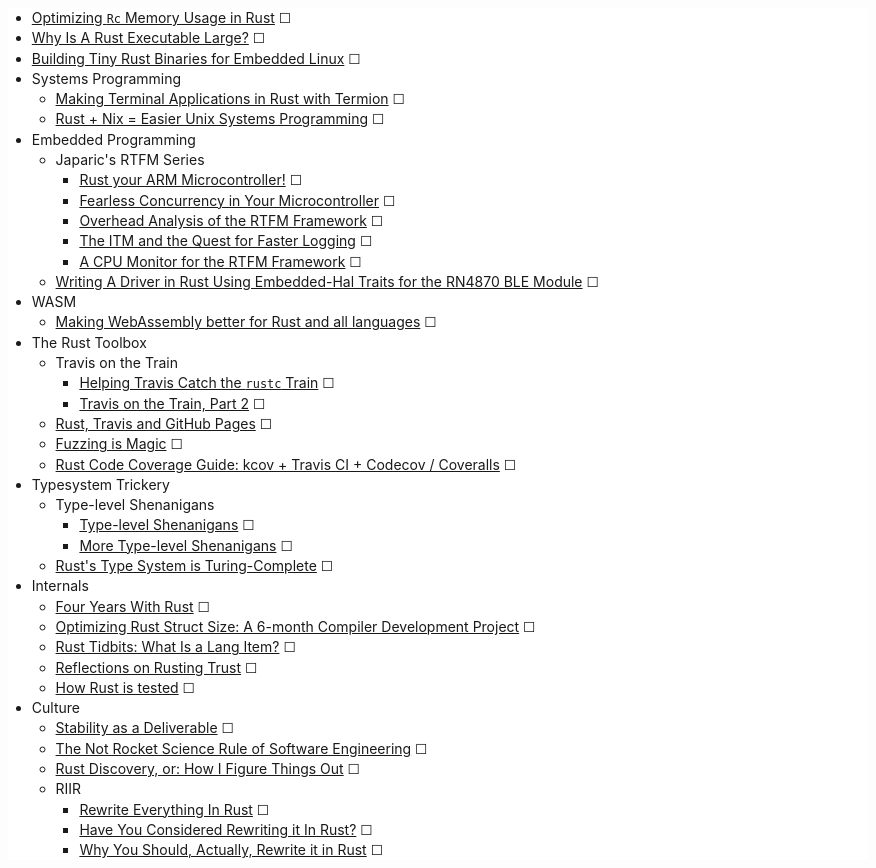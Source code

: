   - [Optimizing `Rc` Memory Usage in Rust](https://medium.com/@robertgrosse/optimizing-rc-memory-usage-in-rust-6652de9e119e) &#x2610;
  - [Why Is A Rust Executable Large?](https://lifthrasiir.github.io/rustlog/why-is-a-rust-executable-large.html) &#x2610;
  - [Building Tiny Rust Binaries for Embedded Linux](https://jamesmunns.com/update/2018/04/01/tinyrocket.html) &#x2610;
- Systems Programming
  - [Making Terminal Applications in Rust with Termion](http://ticki.github.io/blog/making-terminal-applications-in-rust-with-termion/) &#x2610;
  - [Rust + Nix = Easier Unix Systems Programming](http://kamalmarhubi.com/blog/2016/04/13/rust-nix-easier-unix-systems-programming-3/) &#x2610;
- Embedded Programming
  - Japaric's RTFM Series
    - [Rust your ARM Microcontroller!](http://blog.japaric.io/quickstart/) &#x2610;
    - [Fearless Concurrency in Your Microcontroller](http://blog.japaric.io/fearless-concurrency/) &#x2610;
    - [Overhead Analysis of the RTFM Framework](http://blog.japaric.io/rtfm-overhead/) &#x2610;
    - [The ITM and the Quest for Faster Logging](http://blog.japaric.io/itm/) &#x2610;
    - [A CPU Monitor for the RTFM Framework](http://blog.japaric.io/cpu-monitor/) &#x2610;
  - [Writing A Driver in Rust Using Embedded-Hal Traits for the RN4870 BLE Module](http://byronwasti.com/post/writing_a_ble_driver_in_rust/) &#x2610;
- WASM
  - [Making WebAssembly better for Rust and all languages](https://hacks.mozilla.org/2018/03/making-webassembly-better-for-rust-for-all-languages/) &#x2610;
- The Rust Toolbox
  - Travis on the Train
    - [Helping Travis Catch the `rustc` Train](http://huonw.github.io/blog/2015/04/helping-travis-catch-the-rustc-train/) &#x2610;
    - [Travis on the Train, Part 2](http://huonw.github.io/blog/2015/05/travis-on-the-train-part-2/) &#x2610;
  - [Rust, Travis and GitHub Pages](http://hoverbear.org/2015/03/07/rust-travis-github-pages/) &#x2610;
  - [Fuzzing is Magic](https://www.nibor.org/blog/fuzzing-is-magic---or-how-i-found-a-panic-in-rusts-regex-library/) &#x2610;
  - [Rust Code Coverage Guide: kcov + Travis CI + Codecov / Coveralls](http://sunjay.ca/2016/07/25/rust-code-coverage) &#x2610;
- Typesystem Trickery
  - Type-level Shenanigans
    - [Type-level Shenanigans](https://llogiq.github.io/2015/12/12/types.html) &#x2610;
    - [More Type-level Shenanigans](https://llogiq.github.io/2016/02/23/moretypes.html) &#x2610;
  - [Rust's Type System is Turing-Complete](https://sdleffler.github.io/RustTypeSystemTuringComplete/) &#x2610;
- Internals
  - [Four Years With Rust](http://words.steveklabnik.com/four-years-with-rust) &#x2610;
  - [Optimizing Rust Struct Size: A 6-month Compiler Development Project](http://camlorn.net/posts/April%202017/rust-struct-field-reordering.html) &#x2610;
  - [Rust Tidbits: What Is a Lang Item?](http://manishearth.github.io/blog/2017/01/11/rust-tidbits-what-is-a-lang-item/) &#x2610;
  - [Reflections on Rusting Trust](https://manishearth.github.io/blog/2016/12/02/reflections-on-rusting-trust/) &#x2610;
  - [How Rust is tested](https://brson.github.io/2017/07/10/how-rust-is-tested) &#x2610;
- Culture
  - [Stability as a Deliverable](https://blog.rust-lang.org/2014/10/30/Stability.html) &#x2610;
  - [The Not Rocket Science Rule of Software Engineering](http://graydon2.dreamwidth.org/1597.html) &#x2610;
  - [Rust Discovery, or: How I Figure Things Out](http://carol-nichols.com/2015/08/01/rustc-discovery/) &#x2610;
  - RIIR
    - [Rewrite Everything In Rust](http://robert.ocallahan.org/2016/02/rewrite-everything-in-rust.html) &#x2610;
    - [Have You Considered Rewriting it In Rust?](http://transitiontech.ca/random/RIIR) &#x2610;
    - [Why You Should, Actually, Rewrite it in Rust](https://unhandledexpression.com/2017/07/10/why-you-should-actually-rewrite-it-in-rust/) &#x2610;
